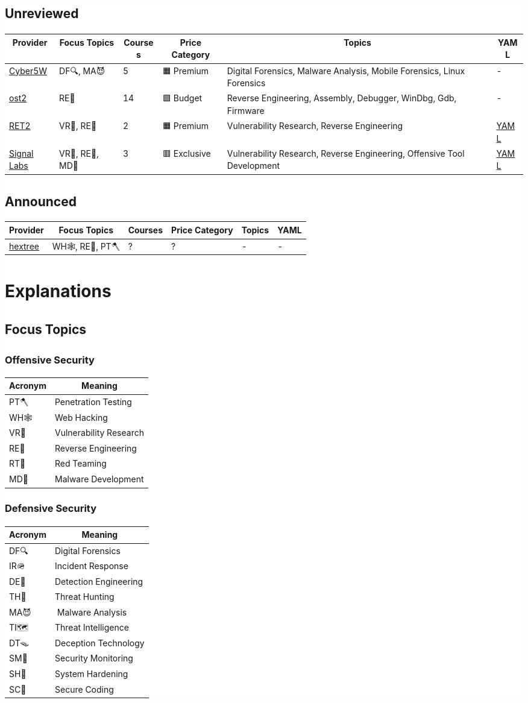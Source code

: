 
## Unreviewed

| Provider | Focus Topics | Courses | Price Category | Topics | YAML |
| --- | --- | --- | --- | --- | --- |
| [Cyber5W](https://cyber5w.com/) | DF🔍, MA😈 | 5 | 🟧 Premium | Digital Forensics, Malware Analysis, Mobile Forensics, Linux Forensics | - | 
| [ost2](https://p.ost2.fyi/courses) | RE🔬 | 14 | 🟩 Budget | Reverse Engineering, Assembly, Debugger, WinDbg, Gdb, Firmware | - |
| [RET2](https://wargames.ret2.systems/) | VR🧨, RE🔬 | 2 | 🟧 Premium | Vulnerability Research, Reverse Engineering | [YAML](./trainings/RET2.yml) |
| [Signal Labs](https://signal-labs.com/) | VR🧨, RE🔬, MD🤖 | 3 | 🟥 Exclusive | Vulnerability Research, Reverse Engineering, Offensive Tool Development | [YAML](./trainings/signal_labs.yml) |

## Announced

| Provider | Focus Topics | Courses | Price Category | Topics | YAML |
| --- | --- | --- | --- | --- | --- |
| [hextree](https://www.hextree.io/) | WH🕸️, RE🔬, PT🪓 | ? | ? | - | - |

# Explanations

## Focus Topics

### Offensive Security

| Acronym | Meaning |
| --- | --- |
| PT🪓 | Penetration Testing |
| WH🕸️ | Web Hacking |
| VR🧨 | Vulnerability Research | 
| RE🔬 | Reverse Engineering | 
| RT🔴 | Red Teaming |
| MD🤖 | Malware Development |

### Defensive Security

| Acronym | Meaning |
| --- | --- |
| DF🔍 | Digital Forensics |
| IR🪖 | Incident Response |
| DE🧰 | Detection Engineering | 
| TH🏹 | Threat Hunting | 
| MA😈 | Malware Analysis | 
| TI🗺️ | Threat Intelligence |
| DT🪤 | Deception Technology |
| SM📡 | Security Monitoring |
| SH💎 | System Hardening |
| SC🔐 | Secure Coding |
